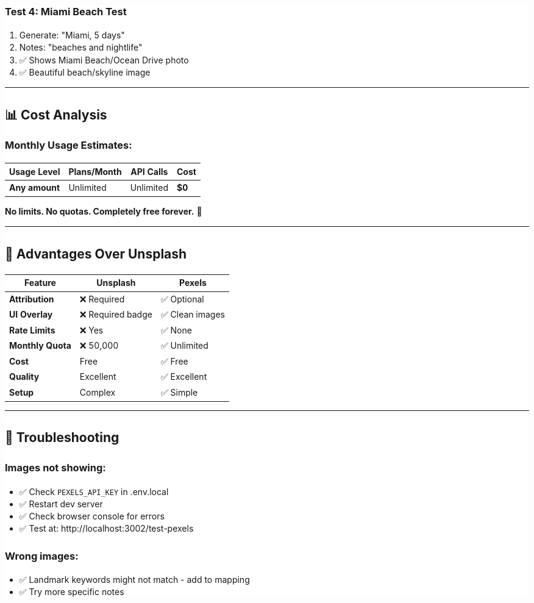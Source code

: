 ### **Test 4: Miami Beach Test**
1. Generate: "Miami, 5 days"
2. Notes: "beaches and nightlife"
3. ✅ Shows Miami Beach/Ocean Drive photo
4. ✅ Beautiful beach/skyline image

---

## 📊 Cost Analysis

### **Monthly Usage Estimates:**

| Usage Level | Plans/Month | API Calls | Cost |
|-------------|-------------|-----------|------|
| **Any amount** | Unlimited | Unlimited | **$0** |

**No limits. No quotas. Completely free forever.** 🎉

---

## 🚀 Advantages Over Unsplash

| Feature | Unsplash | Pexels |
|---------|----------|--------|
| **Attribution** | ❌ Required | ✅ Optional |
| **UI Overlay** | ❌ Required badge | ✅ Clean images |
| **Rate Limits** | ❌ Yes | ✅ None |
| **Monthly Quota** | ❌ 50,000 | ✅ Unlimited |
| **Cost** | Free | ✅ Free |
| **Quality** | Excellent | ✅ Excellent |
| **Setup** | Complex | ✅ Simple |

---

## 🐛 Troubleshooting

### **Images not showing:**
- ✅ Check `PEXELS_API_KEY` in .env.local
- ✅ Restart dev server
- ✅ Check browser console for errors
- ✅ Test at: http://localhost:3002/test-pexels

### **Wrong images:**
- ✅ Landmark keywords might not match - add to mapping
- ✅ Try more specific notes
